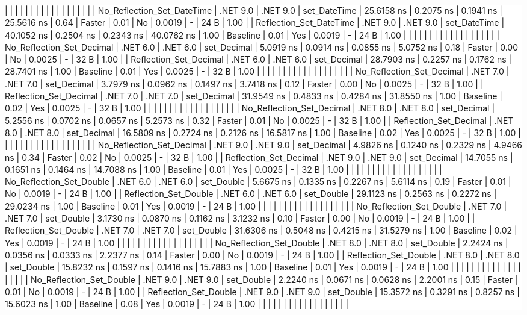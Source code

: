 |                            |          |          |              |            |           |           |            |       |                  |         |          |        |        |           |             |
| No_Reflection_Set_DateTime | .NET 9.0 | .NET 9.0 | set_DateTime | 25.6158 ns | 0.2075 ns | 0.1941 ns | 25.5616 ns |  0.64 | Faster           |    0.01 | No       | 0.0019 |      - |      24 B |        1.00 |
| Reflection_Set_DateTime    | .NET 9.0 | .NET 9.0 | set_DateTime | 40.1052 ns | 0.2504 ns | 0.2343 ns | 40.0762 ns |  1.00 | Baseline         |    0.01 | Yes      | 0.0019 |      - |      24 B |        1.00 |
|                            |          |          |              |            |           |           |            |       |                  |         |          |        |        |           |             |
| No_Reflection_Set_Decimal  | .NET 6.0 | .NET 6.0 | set_Decimal  |  5.0919 ns | 0.0914 ns | 0.0855 ns |  5.0752 ns |  0.18 | Faster           |    0.00 | No       | 0.0025 |      - |      32 B |        1.00 |
| Reflection_Set_Decimal     | .NET 6.0 | .NET 6.0 | set_Decimal  | 28.7903 ns | 0.2257 ns | 0.1762 ns | 28.7401 ns |  1.00 | Baseline         |    0.01 | Yes      | 0.0025 |      - |      32 B |        1.00 |
|                            |          |          |              |            |           |           |            |       |                  |         |          |        |        |           |             |
| No_Reflection_Set_Decimal  | .NET 7.0 | .NET 7.0 | set_Decimal  |  3.7979 ns | 0.0962 ns | 0.1497 ns |  3.7418 ns |  0.12 | Faster           |    0.00 | No       | 0.0025 |      - |      32 B |        1.00 |
| Reflection_Set_Decimal     | .NET 7.0 | .NET 7.0 | set_Decimal  | 31.9549 ns | 0.4833 ns | 0.4284 ns | 31.8550 ns |  1.00 | Baseline         |    0.02 | Yes      | 0.0025 |      - |      32 B |        1.00 |
|                            |          |          |              |            |           |           |            |       |                  |         |          |        |        |           |             |
| No_Reflection_Set_Decimal  | .NET 8.0 | .NET 8.0 | set_Decimal  |  5.2556 ns | 0.0702 ns | 0.0657 ns |  5.2573 ns |  0.32 | Faster           |    0.01 | No       | 0.0025 |      - |      32 B |        1.00 |
| Reflection_Set_Decimal     | .NET 8.0 | .NET 8.0 | set_Decimal  | 16.5809 ns | 0.2724 ns | 0.2126 ns | 16.5817 ns |  1.00 | Baseline         |    0.02 | Yes      | 0.0025 |      - |      32 B |        1.00 |
|                            |          |          |              |            |           |           |            |       |                  |         |          |        |        |           |             |
| No_Reflection_Set_Decimal  | .NET 9.0 | .NET 9.0 | set_Decimal  |  4.9826 ns | 0.1240 ns | 0.2329 ns |  4.9466 ns |  0.34 | Faster           |    0.02 | No       | 0.0025 |      - |      32 B |        1.00 |
| Reflection_Set_Decimal     | .NET 9.0 | .NET 9.0 | set_Decimal  | 14.7055 ns | 0.1651 ns | 0.1464 ns | 14.7088 ns |  1.00 | Baseline         |    0.01 | Yes      | 0.0025 |      - |      32 B |        1.00 |
|                            |          |          |              |            |           |           |            |       |                  |         |          |        |        |           |             |
| No_Reflection_Set_Double   | .NET 6.0 | .NET 6.0 | set_Double   |  5.6675 ns | 0.1335 ns | 0.2267 ns |  5.6114 ns |  0.19 | Faster           |    0.01 | No       | 0.0019 |      - |      24 B |        1.00 |
| Reflection_Set_Double      | .NET 6.0 | .NET 6.0 | set_Double   | 29.1123 ns | 0.2563 ns | 0.2272 ns | 29.0234 ns |  1.00 | Baseline         |    0.01 | Yes      | 0.0019 |      - |      24 B |        1.00 |
|                            |          |          |              |            |           |           |            |       |                  |         |          |        |        |           |             |
| No_Reflection_Set_Double   | .NET 7.0 | .NET 7.0 | set_Double   |  3.1730 ns | 0.0870 ns | 0.1162 ns |  3.1232 ns |  0.10 | Faster           |    0.00 | No       | 0.0019 |      - |      24 B |        1.00 |
| Reflection_Set_Double      | .NET 7.0 | .NET 7.0 | set_Double   | 31.6306 ns | 0.5048 ns | 0.4215 ns | 31.5279 ns |  1.00 | Baseline         |    0.02 | Yes      | 0.0019 |      - |      24 B |        1.00 |
|                            |          |          |              |            |           |           |            |       |                  |         |          |        |        |           |             |
| No_Reflection_Set_Double   | .NET 8.0 | .NET 8.0 | set_Double   |  2.2424 ns | 0.0356 ns | 0.0333 ns |  2.2377 ns |  0.14 | Faster           |    0.00 | No       | 0.0019 |      - |      24 B |        1.00 |
| Reflection_Set_Double      | .NET 8.0 | .NET 8.0 | set_Double   | 15.8232 ns | 0.1597 ns | 0.1416 ns | 15.7883 ns |  1.00 | Baseline         |    0.01 | Yes      | 0.0019 |      - |      24 B |        1.00 |
|                            |          |          |              |            |           |           |            |       |                  |         |          |        |        |           |             |
| No_Reflection_Set_Double   | .NET 9.0 | .NET 9.0 | set_Double   |  2.2240 ns | 0.0671 ns | 0.0628 ns |  2.2001 ns |  0.15 | Faster           |    0.01 | No       | 0.0019 |      - |      24 B |        1.00 |
| Reflection_Set_Double      | .NET 9.0 | .NET 9.0 | set_Double   | 15.3572 ns | 0.3291 ns | 0.8257 ns | 15.6023 ns |  1.00 | Baseline         |    0.08 | Yes      | 0.0019 |      - |      24 B |        1.00 |
|                            |          |          |              |            |           |           |            |       |                  |         |          |        |        |           |             |